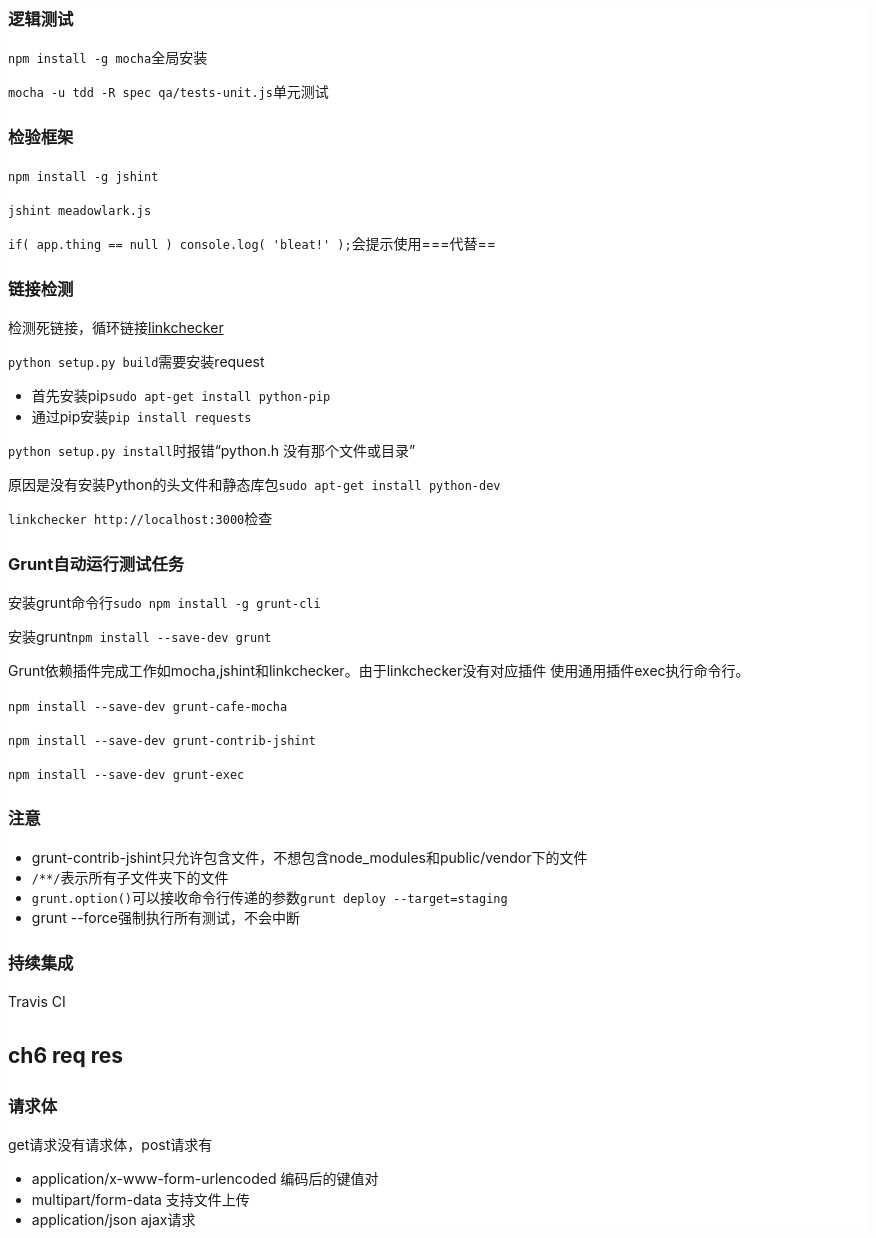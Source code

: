 ### 逻辑测试
`npm install -g mocha`全局安装

`mocha -u tdd -R spec qa/tests-unit.js`单元测试

### 检验框架
`npm install -g jshint`

`jshint meadowlark.js`

`if( app.thing == null ) console.log( 'bleat!' );`会提示使用===代替==

### 链接检测
检测死链接，循环链接[linkchecker](http://wummel.github.io/linkchecker)

`python setup.py build`需要安装request

* 首先安装pip`sudo apt-get install python-pip`
* 通过pip安装`pip install requests`

`python setup.py install`时报错“python.h 没有那个文件或目录”

原因是没有安装Python的头文件和静态库包`sudo apt-get install python-dev`

`linkchecker http://localhost:3000`检查

### Grunt自动运行测试任务
安装grunt命令行`sudo npm install -g grunt-cli`

安装grunt`npm install --save-dev grunt`

Grunt依赖插件完成工作如mocha,jshint和linkchecker。由于linkchecker没有对应插件
使用通用插件exec执行命令行。

`npm install --save-dev grunt-cafe-mocha`

`npm install --save-dev grunt-contrib-jshint`

`npm install --save-dev grunt-exec`

### 注意
* grunt-contrib-jshint只允许包含文件，不想包含node_modules和public/vendor下的文件
* `/**/`表示所有子文件夹下的文件
* `grunt.option()`可以接收命令行传递的参数`grunt deploy --target=staging`
* grunt --force强制执行所有测试，不会中断

### 持续集成
Travis CI

## ch6 req res
### 请求体
get请求没有请求体，post请求有

* application/x-www-form-urlencoded 编码后的键值对
* multipart/form-data 支持文件上传
* application/json ajax请求
